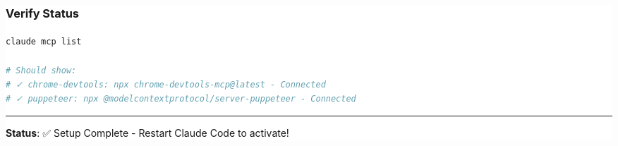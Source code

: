 ### Verify Status
```bash
claude mcp list

# Should show:
# ✓ chrome-devtools: npx chrome-devtools-mcp@latest - Connected
# ✓ puppeteer: npx @modelcontextprotocol/server-puppeteer - Connected
```

---

**Status**: ✅ Setup Complete - Restart Claude Code to activate!

